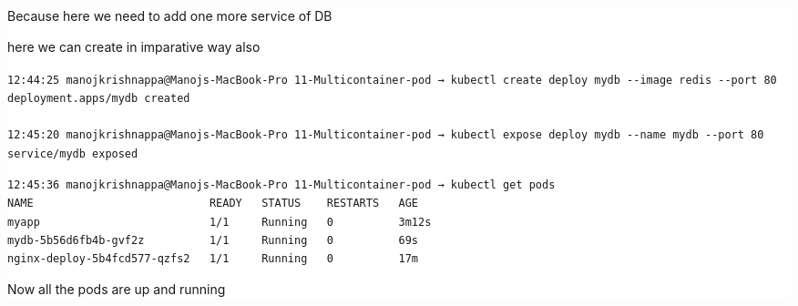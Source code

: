 
Because here we need to add one more service of DB

here we can create in imparative way also 
```commandline
12:44:25 manojkrishnappa@Manojs-MacBook-Pro 11-Multicontainer-pod → kubectl create deploy mydb --image redis --port 80
deployment.apps/mydb created

12:45:20 manojkrishnappa@Manojs-MacBook-Pro 11-Multicontainer-pod → kubectl expose deploy mydb --name mydb --port 80
service/mydb exposed
```
```commandline
12:45:36 manojkrishnappa@Manojs-MacBook-Pro 11-Multicontainer-pod → kubectl get pods
NAME                           READY   STATUS    RESTARTS   AGE
myapp                          1/1     Running   0          3m12s
mydb-5b56d6fb4b-gvf2z          1/1     Running   0          69s
nginx-deploy-5b4fcd577-qzfs2   1/1     Running   0          17m
```

Now all the pods are up and running 